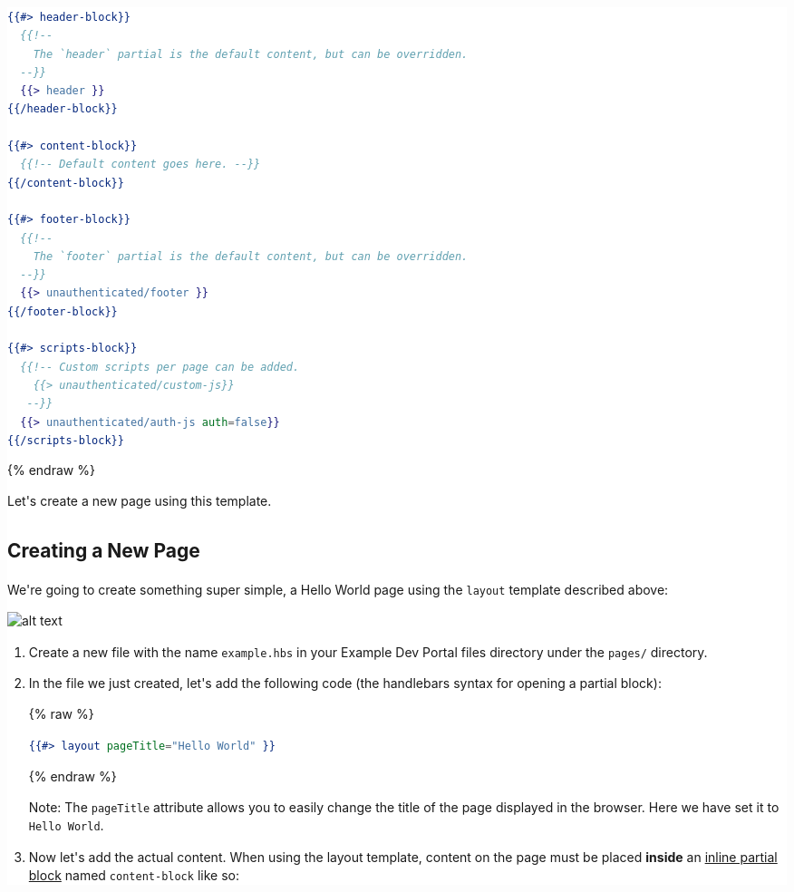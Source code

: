 ```handlebars
{{#> header-block}}
  {{!--
    The `header` partial is the default content, but can be overridden.
  --}}
  {{> header }}
{{/header-block}}

{{#> content-block}}
  {{!-- Default content goes here. --}}
{{/content-block}}

{{#> footer-block}}
  {{!--
    The `footer` partial is the default content, but can be overridden.
  --}}
  {{> unauthenticated/footer }}
{{/footer-block}}

{{#> scripts-block}}
  {{!-- Custom scripts per page can be added.
    {{> unauthenticated/custom-js}}
   --}}
  {{> unauthenticated/auth-js auth=false}}
{{/scripts-block}}
```
{% endraw %}

Let's create a new page using this template.

## Creating a New Page

We're going to create something super simple, a Hello World page using the `layout` template described above:

![alt text](https://konghq.com/wp-content/uploads/2018/03/screen-hello-world2.png "Hello World 2")

1. Create a new file with the name `example.hbs` in your Example Dev Portal files directory under the `pages/` directory.
2. In the file we just created, let's add the following code (the handlebars syntax for opening a partial block):

    {% raw %}
    ```handlebars
    {{#> layout pageTitle="Hello World" }}
    ```
    {% endraw %}

    Note: The `pageTitle` attribute allows you to easily change the title of the page displayed in the browser. Here we have set it to `Hello World`.

3. Now let's add the actual content. When using the layout template, content on the page must be placed **inside** an [inline partial block](http://handlebarsjs.com/partials.html) named `content-block` like so:

